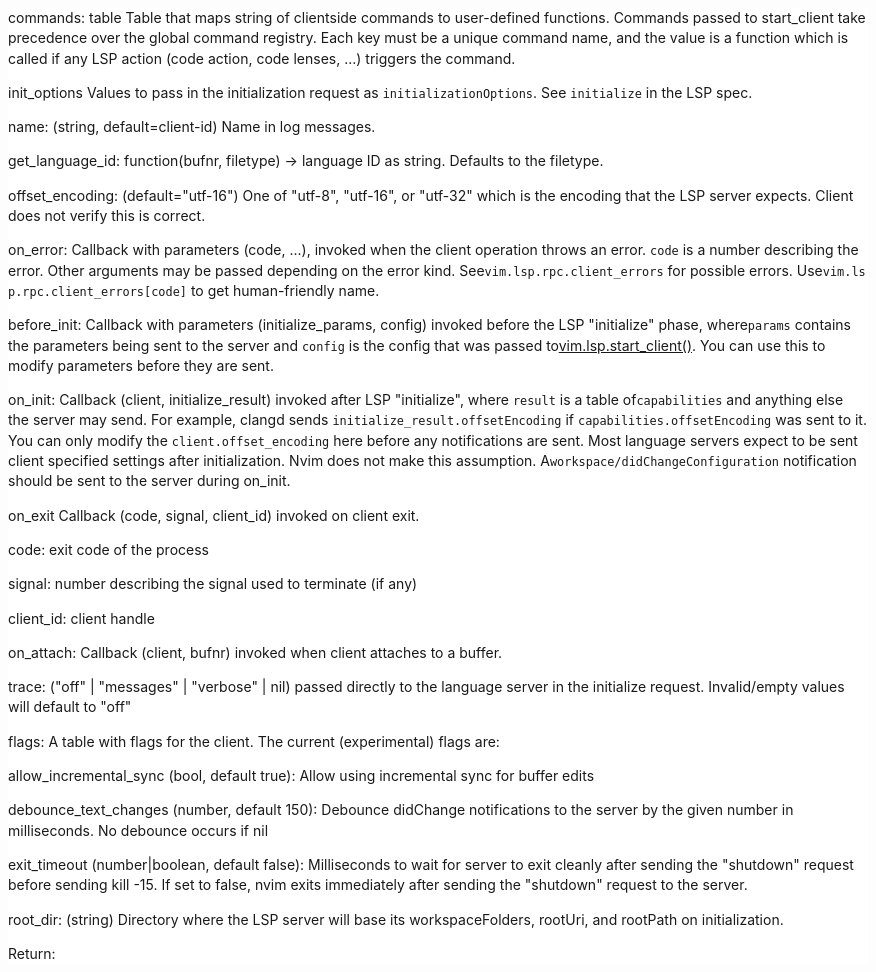  commands: table Table that maps string of clientside commands to user-defined functions. Commands passed to start\_client take precedence over the global command registry. Each key must be a unique command name, and the value is a function which is called if any LSP action (code action, code lenses, ...) triggers the command.

 init\_options Values to pass in the initialization request as `initializationOptions`. See `initialize` in the LSP spec.

 name: (string, default=client-id) Name in log messages.

 get\_language\_id: function(bufnr, filetype) -> language ID as string. Defaults to the filetype.

 offset\_encoding: (default="utf-16") One of "utf-8", "utf-16", or "utf-32" which is the encoding that the LSP server expects. Client does not verify this is correct.

 on\_error: Callback with parameters (code, ...), invoked when the client operation throws an error. `code` is a number describing the error. Other arguments may be passed depending on the error kind. See`vim.lsp.rpc.client_errors` for possible errors. Use`vim.lsp.rpc.client_errors[code]` to get human-friendly name.

 before\_init: Callback with parameters (initialize\_params, config) invoked before the LSP "initialize" phase, where`params` contains the parameters being sent to the server and `config` is the config that was passed to[vim.lsp.start\_client()](https://neovim.io/doc/user/lsp.html#vim.lsp.start%5Fclient%28%29). You can use this to modify parameters before they are sent.

 on\_init: Callback (client, initialize\_result) invoked after LSP "initialize", where `result` is a table of`capabilities` and anything else the server may send. For example, clangd sends `initialize_result.offsetEncoding` if `capabilities.offsetEncoding` was sent to it. You can only modify the `client.offset_encoding` here before any notifications are sent. Most language servers expect to be sent client specified settings after initialization. Nvim does not make this assumption. A`workspace/didChangeConfiguration` notification should be sent to the server during on\_init.

 on\_exit Callback (code, signal, client\_id) invoked on client exit.

 code: exit code of the process

 signal: number describing the signal used to terminate (if any)

 client\_id: client handle

 on\_attach: Callback (client, bufnr) invoked when client attaches to a buffer.

 trace: ("off" | "messages" | "verbose" | nil) passed directly to the language server in the initialize request. Invalid/empty values will default to "off"

 flags: A table with flags for the client. The current (experimental) flags are:

 allow\_incremental\_sync (bool, default true): Allow using incremental sync for buffer edits

 debounce\_text\_changes (number, default 150): Debounce didChange notifications to the server by the given number in milliseconds. No debounce occurs if nil

 exit\_timeout (number|boolean, default false): Milliseconds to wait for server to exit cleanly after sending the "shutdown" request before sending kill -15\. If set to false, nvim exits immediately after sending the "shutdown" request to the server.

 root\_dir: (string) Directory where the LSP server will base its workspaceFolders, rootUri, and rootPath on initialization.

 Return:
